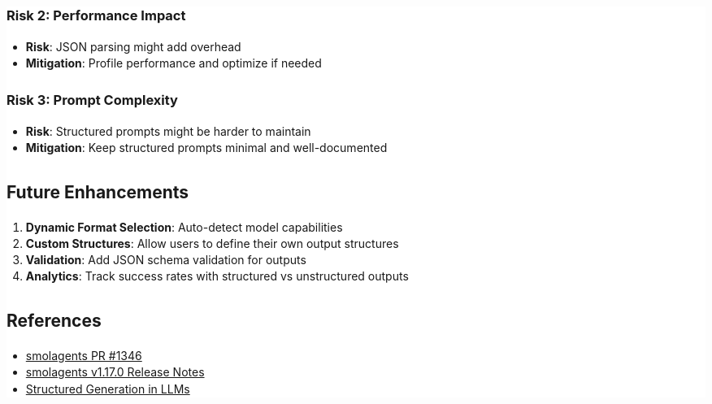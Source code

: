 ### Risk 2: Performance Impact
- **Risk**: JSON parsing might add overhead
- **Mitigation**: Profile performance and optimize if needed

### Risk 3: Prompt Complexity
- **Risk**: Structured prompts might be harder to maintain
- **Mitigation**: Keep structured prompts minimal and well-documented

## Future Enhancements

1. **Dynamic Format Selection**: Auto-detect model capabilities
2. **Custom Structures**: Allow users to define their own output structures
3. **Validation**: Add JSON schema validation for outputs
4. **Analytics**: Track success rates with structured vs unstructured outputs

## References

- [smolagents PR #1346](https://github.com/huggingface/smolagents/pull/1346)
- [smolagents v1.17.0 Release Notes](https://github.com/huggingface/smolagents/releases/tag/v1.17.0)
- [Structured Generation in LLMs](https://huggingface.co/docs/text-generation-inference/conceptual/guidance)